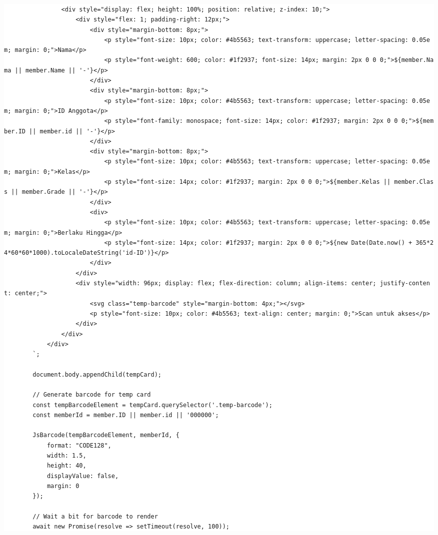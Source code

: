                     <div style="display: flex; height: 100%; position: relative; z-index: 10;">
                        <div style="flex: 1; padding-right: 12px;">
                            <div style="margin-bottom: 8px;">
                                <p style="font-size: 10px; color: #4b5563; text-transform: uppercase; letter-spacing: 0.05em; margin: 0;">Nama</p>
                                <p style="font-weight: 600; color: #1f2937; font-size: 14px; margin: 2px 0 0 0;">${member.Nama || member.Name || '-'}</p>
                            </div>
                            <div style="margin-bottom: 8px;">
                                <p style="font-size: 10px; color: #4b5563; text-transform: uppercase; letter-spacing: 0.05em; margin: 0;">ID Anggota</p>
                                <p style="font-family: monospace; font-size: 14px; color: #1f2937; margin: 2px 0 0 0;">${member.ID || member.id || '-'}</p>
                            </div>
                            <div style="margin-bottom: 8px;">
                                <p style="font-size: 10px; color: #4b5563; text-transform: uppercase; letter-spacing: 0.05em; margin: 0;">Kelas</p>
                                <p style="font-size: 14px; color: #1f2937; margin: 2px 0 0 0;">${member.Kelas || member.Class || member.Grade || '-'}</p>
                            </div>
                            <div>
                                <p style="font-size: 10px; color: #4b5563; text-transform: uppercase; letter-spacing: 0.05em; margin: 0;">Berlaku Hingga</p>
                                <p style="font-size: 14px; color: #1f2937; margin: 2px 0 0 0;">${new Date(Date.now() + 365*24*60*60*1000).toLocaleDateString('id-ID')}</p>
                            </div>
                        </div>
                        <div style="width: 96px; display: flex; flex-direction: column; align-items: center; justify-content: center;">
                            <svg class="temp-barcode" style="margin-bottom: 4px;"></svg>
                            <p style="font-size: 10px; color: #4b5563; text-align: center; margin: 0;">Scan untuk akses</p>
                        </div>
                    </div>
                </div>
            `;

            document.body.appendChild(tempCard);

            // Generate barcode for temp card
            const tempBarcodeElement = tempCard.querySelector('.temp-barcode');
            const memberId = member.ID || member.id || '000000';
            
            JsBarcode(tempBarcodeElement, memberId, {
                format: "CODE128",
                width: 1.5,
                height: 40,
                displayValue: false,
                margin: 0
            });

            // Wait a bit for barcode to render
            await new Promise(resolve => setTimeout(resolve, 100));
